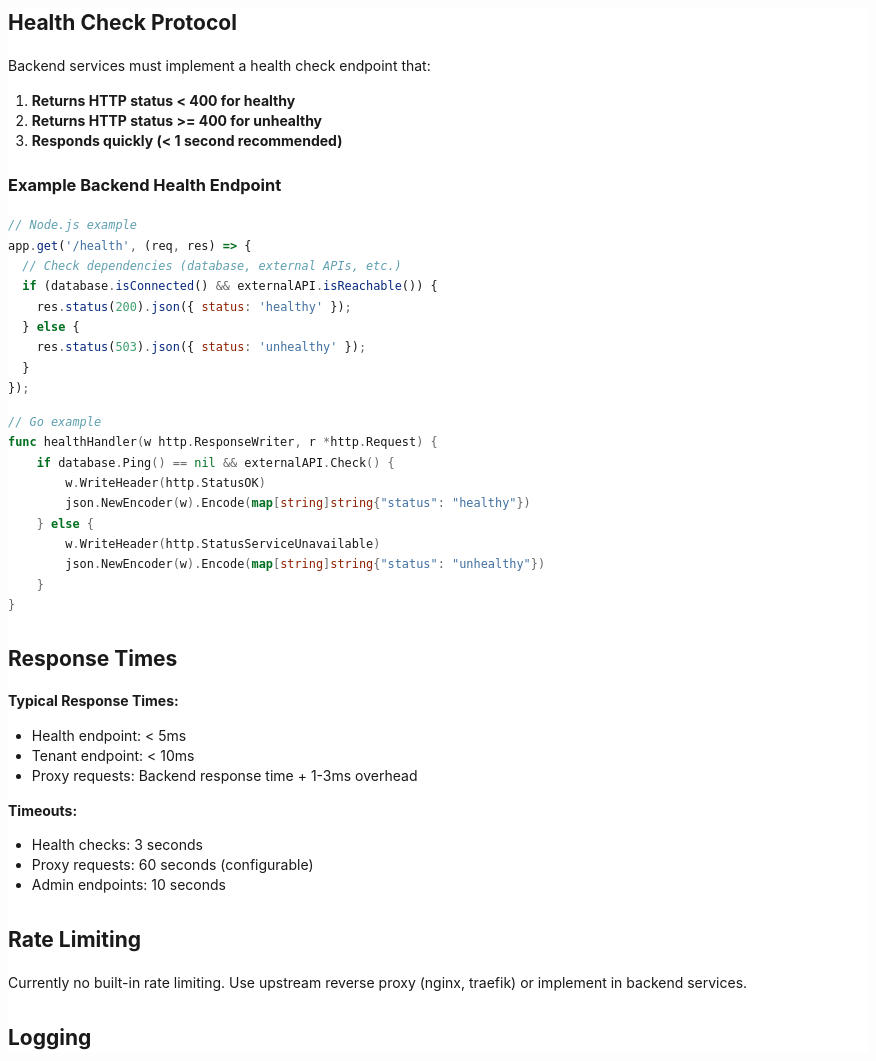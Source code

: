 ## Health Check Protocol

Backend services must implement a health check endpoint that:

1. **Returns HTTP status < 400 for healthy**
2. **Returns HTTP status >= 400 for unhealthy**
3. **Responds quickly (< 1 second recommended)**

### Example Backend Health Endpoint

```javascript
// Node.js example
app.get('/health', (req, res) => {
  // Check dependencies (database, external APIs, etc.)
  if (database.isConnected() && externalAPI.isReachable()) {
    res.status(200).json({ status: 'healthy' });
  } else {
    res.status(503).json({ status: 'unhealthy' });
  }
});
```

```go
// Go example
func healthHandler(w http.ResponseWriter, r *http.Request) {
    if database.Ping() == nil && externalAPI.Check() {
        w.WriteHeader(http.StatusOK)
        json.NewEncoder(w).Encode(map[string]string{"status": "healthy"})
    } else {
        w.WriteHeader(http.StatusServiceUnavailable)
        json.NewEncoder(w).Encode(map[string]string{"status": "unhealthy"})
    }
}
```

## Response Times

**Typical Response Times:**
- Health endpoint: < 5ms
- Tenant endpoint: < 10ms  
- Proxy requests: Backend response time + 1-3ms overhead

**Timeouts:**
- Health checks: 3 seconds
- Proxy requests: 60 seconds (configurable)
- Admin endpoints: 10 seconds

## Rate Limiting

Currently no built-in rate limiting. Use upstream reverse proxy (nginx, traefik) or implement in backend services.

## Logging
